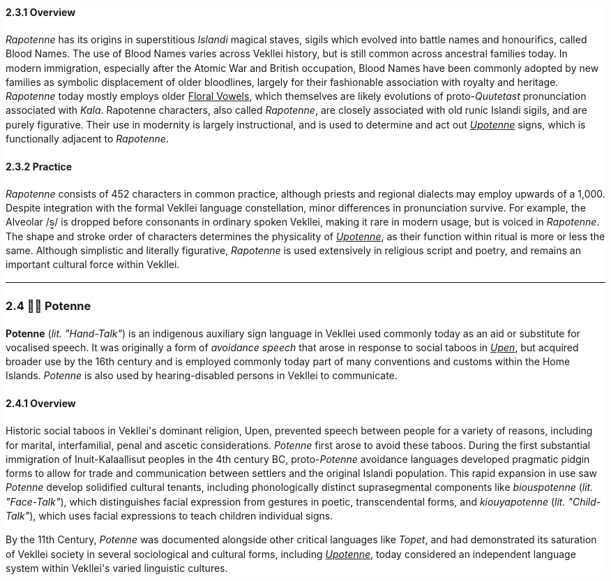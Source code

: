 #### 2.3.1 Overview

*Rapotenne* has its origins in superstitious *Islandi* magical staves, sigils which evolved into battle names and honourifics, called Blood Names. The use of Blood Names varies across Vekllei history, but is still common across ancestral families today. In modern immigration, especially after the Atomic War and British occupation, Blood Names have been commonly adopted by new families as symbolic displacement of older bloodlines, largely for their fashionable association with royalty and heritage. *Rapotenne* today mostly employs older [Floral Vowels](/docs/millmint/vekllei/language/#diphthongs), which themselves are likely evolutions of proto-*Quutetast* pronunciation associated with *Kala*. Rapotenne characters, also called *Rapotenne*, are closely associated with old runic Islandi sigils, and are purely figurative. Their use in modernity is largely instructional, and is used to determine and act out [*Upotenne*](/docs/millmint/vekllei/language/#25--upotenne) signs, which is functionally adjacent to *Rapotenne*.

#### 2.3.2 Practice

*Rapotenne* consists of 452 characters in common practice, although priests and regional dialects may employ upwards of a 1,000. Despite integration with the formal Vekllei language constellation, minor differences in pronunciation survive. For example, the Alveolar /s͇/ is dropped before consonants in ordinary spoken Vekllei, making it rare in modern usage, but is voiced in *Rapotenne*. The shape and stroke order of characters determines the physicality of [*Upotenne*](/docs/millmint/vekllei/language/#25--upotenne), as their function within ritual is more or less the same. Although simplistic and literally figurative, *Rapotenne* is used extensively in religious script and poetry, and remains an important cultural force within Vekllei.

---

### 2.4 🤲🏻 Potenne

**Potenne** (*lit. "Hand-Talk"*) is an indigenous auxiliary sign language in Vekllei used commonly today as an aid or substitute for vocalised speech. It was originally a form of *avoidance speech* that arose in response to social taboos in [*Upen*](docs/millmint/vekllei/religion.md), but acquired broader use by the 16th century and is employed commonly today part of many conventions and customs within the Home Islands. *Potenne* is also used by hearing-disabled persons in Vekllei to communicate.

#### 2.4.1 Overview

Historic social taboos in Vekllei's dominant religion, Upen, prevented speech between people for a variety of reasons, including for marital, interfamilial, penal and ascetic considerations. *Potenne* first arose to avoid these taboos. During the first substantial immigration of Inuit-Kalaallisut peoples in the 4th century BC, proto-*Potenne* avoidance languages developed pragmatic pidgin forms to allow for trade and communication between settlers and the original Islandi population. This rapid expansion in use saw *Potenne* develop solidified cultural tenants, including phonologically distinct suprasegmental components like *biouspotenne* (*lit. "Face-Talk"*), which distinguishes facial expression from gestures in poetic, transcendental forms, and *kiouyapotenne* (*lit. "Child-Talk"*), which uses facial expressions to teach children individual signs.

By the 11th Century, *Potenne* was documented alongside other critical languages like *Topet*, and had demonstrated its saturation of Vekllei society in several sociological and cultural forms, including [*Upotenne*](/docs/millmint/vekllei/language/#25--upotenne), today considered an independent language system within Vekllei's varied linguistic cultures.
